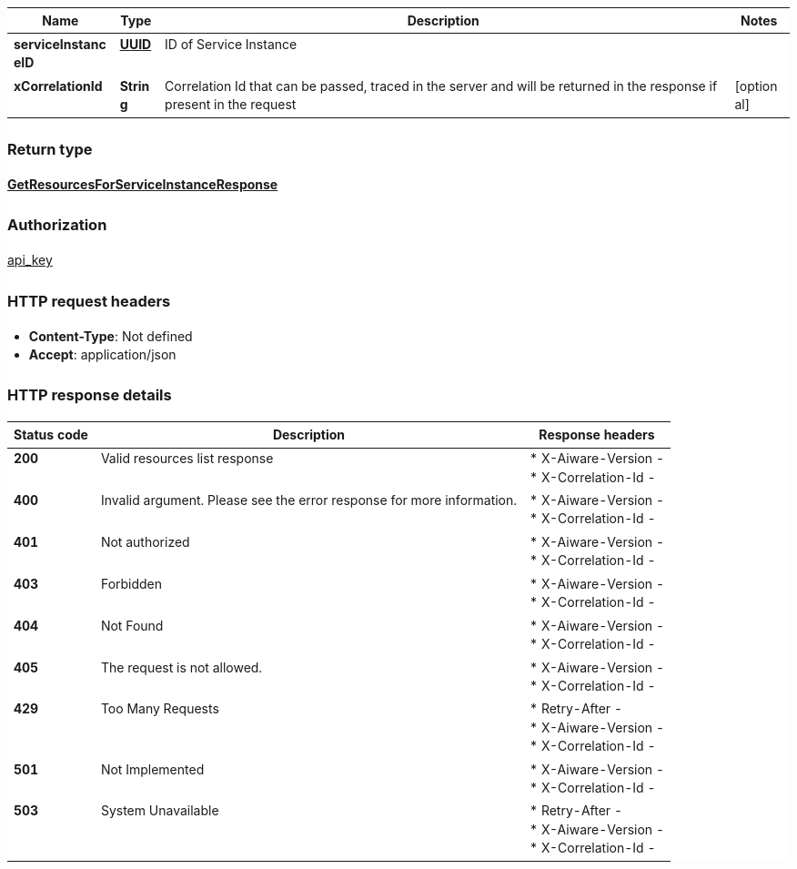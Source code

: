 Name | Type | Description  | Notes
------------- | ------------- | ------------- | -------------
 **serviceInstanceID** | [**UUID**](.md)| ID of Service Instance |
 **xCorrelationId** | **String**| Correlation Id that can be passed, traced in the server and will be returned in the response if present in the request | [optional]

### Return type

[**GetResourcesForServiceInstanceResponse**](GetResourcesForServiceInstanceResponse.md)

### Authorization

[api_key](../README.md#api_key)

### HTTP request headers

 - **Content-Type**: Not defined
 - **Accept**: application/json

### HTTP response details
| Status code | Description | Response headers |
|-------------|-------------|------------------|
**200** | Valid resources list response |  * X-Aiware-Version -  <br>  * X-Correlation-Id -  <br>  |
**400** | Invalid argument.  Please see the error response for more information. |  * X-Aiware-Version -  <br>  * X-Correlation-Id -  <br>  |
**401** | Not authorized |  * X-Aiware-Version -  <br>  * X-Correlation-Id -  <br>  |
**403** | Forbidden |  * X-Aiware-Version -  <br>  * X-Correlation-Id -  <br>  |
**404** | Not Found |  * X-Aiware-Version -  <br>  * X-Correlation-Id -  <br>  |
**405** | The request is not allowed. |  * X-Aiware-Version -  <br>  * X-Correlation-Id -  <br>  |
**429** | Too Many Requests |  * Retry-After -  <br>  * X-Aiware-Version -  <br>  * X-Correlation-Id -  <br>  |
**501** | Not Implemented |  * X-Aiware-Version -  <br>  * X-Correlation-Id -  <br>  |
**503** | System Unavailable |  * Retry-After -  <br>  * X-Aiware-Version -  <br>  * X-Correlation-Id -  <br>  |

